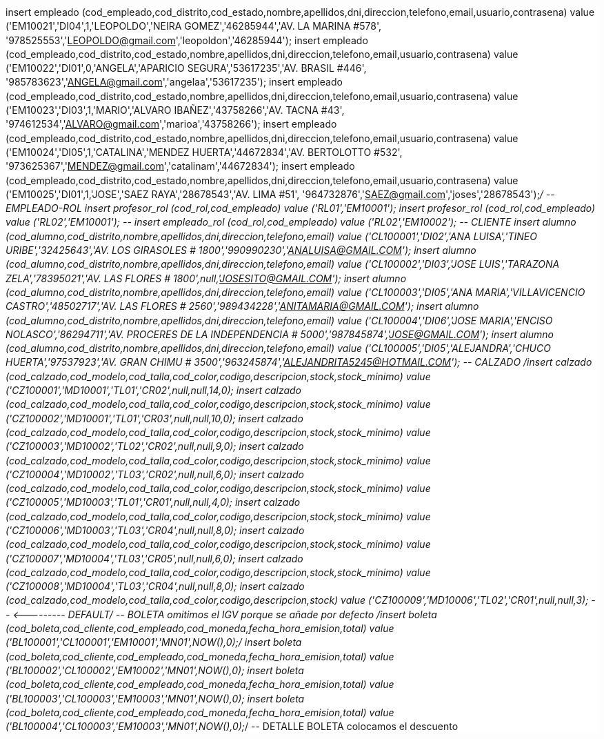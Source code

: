 insert empleado (cod_empleado,cod_distrito,cod_estado,nombre,apellidos,dni,direccion,telefono,email,usuario,contrasena) value ('EM10021','DI04',1,'LEOPOLDO','NEIRA GOMEZ','46285944','AV. LA MARINA #578', '978525553','LEOPOLDO@gmail.com','leopoldon','46285944');
insert empleado (cod_empleado,cod_distrito,cod_estado,nombre,apellidos,dni,direccion,telefono,email,usuario,contrasena) value ('EM10022','DI01',0,'ANGELA','APARICIO SEGURA','53617235','AV. BRASIL #446', '985783623','ANGELA@gmail.com','angelaa','53617235');
insert empleado (cod_empleado,cod_distrito,cod_estado,nombre,apellidos,dni,direccion,telefono,email,usuario,contrasena) value ('EM10023','DI03',1,'MARIO','ALVARO IBAÑEZ','43758266','AV. TACNA #43', '974612534','ALVARO@gmail.com','marioa','43758266');
insert empleado (cod_empleado,cod_distrito,cod_estado,nombre,apellidos,dni,direccion,telefono,email,usuario,contrasena) value ('EM10024','DI05',1,'CATALINA','MENDEZ HUERTA','44672834','AV. BERTOLOTTO #532', '973625367','MENDEZ@gmail.com','catalinam','44672834');
insert empleado (cod_empleado,cod_distrito,cod_estado,nombre,apellidos,dni,direccion,telefono,email,usuario,contrasena) value ('EM10025','DI01',1,'JOSE','SAEZ RAYA','28678543','AV. LIMA #51', '964732876','SAEZ@gmail.com','joses','28678543');*/
-- EMPLEADO-ROL
insert profesor_rol (cod_rol,cod_empleado) value ('RL01','EM10001');
insert profesor_rol (cod_rol,cod_empleado) value ('RL02','EM10001');
-- insert empleado_rol (cod_rol,cod_empleado) value ('RL02','EM10002');
-- CLIENTE
insert alumno (cod_alumno,cod_distrito,nombre,apellidos,dni,direccion,telefono,email) value ('CL100001','DI02','ANA LUISA','TINEO URIBE','32425643','AV. LOS GIRASOLES # 1800','990990230','ANALUISA@GMAIL.COM');
insert alumno (cod_alumno,cod_distrito,nombre,apellidos,dni,direccion,telefono,email) value ('CL100002','DI03','JOSE LUIS','TARAZONA ZELA','78395021','AV. LAS FLORES # 1800',null,'JOSESITO@GMAIL.COM');
insert alumno (cod_alumno,cod_distrito,nombre,apellidos,dni,direccion,telefono,email) value ('CL100003','DI05','ANA MARIA','VILLAVICENCIO CASTRO','48502717','AV. LAS FLORES # 2560','989434228','ANITAMARIA@GMAIL.COM');
insert alumno (cod_alumno,cod_distrito,nombre,apellidos,dni,direccion,telefono,email) value ('CL100004','DI06','JOSE MARIA','ENCISO NOLASCO','86294711','AV. PROCERES DE LA INDEPENDENCIA # 5000','987845874','JOSE@GMAIL.COM');
insert alumno (cod_alumno,cod_distrito,nombre,apellidos,dni,direccion,telefono,email) value ('CL100005','DI05','ALEJANDRA','CHUCO HUERTA','97537923','AV. GRAN CHIMU # 3500','963245874','ALEJANDRITA5245@HOTMAIL.COM');
-- CALZADO
/*insert calzado (cod_calzado,cod_modelo,cod_talla,cod_color,codigo,descripcion,stock,stock_minimo) value ('CZ100001','MD10001','TL01','CR02',null,null,14,0);
insert calzado (cod_calzado,cod_modelo,cod_talla,cod_color,codigo,descripcion,stock,stock_minimo) value ('CZ100002','MD10001','TL01','CR03',null,null,10,0);
insert calzado (cod_calzado,cod_modelo,cod_talla,cod_color,codigo,descripcion,stock,stock_minimo) value ('CZ100003','MD10002','TL02','CR02',null,null,9,0);
insert calzado (cod_calzado,cod_modelo,cod_talla,cod_color,codigo,descripcion,stock,stock_minimo) value ('CZ100004','MD10002','TL03','CR02',null,null,6,0);
insert calzado (cod_calzado,cod_modelo,cod_talla,cod_color,codigo,descripcion,stock,stock_minimo) value ('CZ100005','MD10003','TL01','CR01',null,null,4,0);
insert calzado (cod_calzado,cod_modelo,cod_talla,cod_color,codigo,descripcion,stock,stock_minimo) value ('CZ100006','MD10003','TL03','CR04',null,null,8,0);
insert calzado (cod_calzado,cod_modelo,cod_talla,cod_color,codigo,descripcion,stock,stock_minimo) value ('CZ100007','MD10004','TL03','CR05',null,null,6,0);
insert calzado (cod_calzado,cod_modelo,cod_talla,cod_color,codigo,descripcion,stock,stock_minimo) value ('CZ100008','MD10004','TL03','CR04',null,null,8,0);
insert calzado (cod_calzado,cod_modelo,cod_talla,cod_color,codigo,descripcion,stock) value ('CZ100009','MD10006','TL02','CR01',null,null,3); -- <--------- DEFAULT*/
-- BOLETA   omitimos el IGV porque se añade por defecto
/*insert boleta (cod_boleta,cod_cliente,cod_empleado,cod_moneda,fecha_hora_emision,total) value ('BL100001','CL100001','EM10001','MN01',NOW(),0);/*
insert boleta (cod_boleta,cod_cliente,cod_empleado,cod_moneda,fecha_hora_emision,total) value ('BL100002','CL100002','EM10002','MN01',NOW(),0);
insert boleta (cod_boleta,cod_cliente,cod_empleado,cod_moneda,fecha_hora_emision,total) value ('BL100003','CL100003','EM10003','MN01',NOW(),0);
insert boleta (cod_boleta,cod_cliente,cod_empleado,cod_moneda,fecha_hora_emision,total) value ('BL100004','CL100003','EM10003','MN01',NOW(),0);*/
-- DETALLE BOLETA   colocamos el descuento